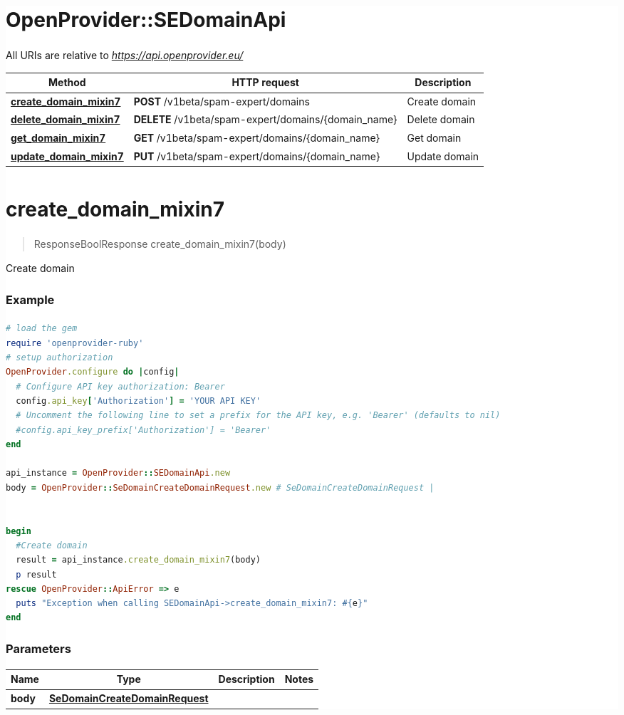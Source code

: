 # OpenProvider::SEDomainApi

All URIs are relative to *https://api.openprovider.eu/*

Method | HTTP request | Description
------------- | ------------- | -------------
[**create_domain_mixin7**](SEDomainApi.md#create_domain_mixin7) | **POST** /v1beta/spam-expert/domains | Create domain
[**delete_domain_mixin7**](SEDomainApi.md#delete_domain_mixin7) | **DELETE** /v1beta/spam-expert/domains/{domain_name} | Delete domain
[**get_domain_mixin7**](SEDomainApi.md#get_domain_mixin7) | **GET** /v1beta/spam-expert/domains/{domain_name} | Get domain
[**update_domain_mixin7**](SEDomainApi.md#update_domain_mixin7) | **PUT** /v1beta/spam-expert/domains/{domain_name} | Update domain

# **create_domain_mixin7**
> ResponseBoolResponse create_domain_mixin7(body)

Create domain

### Example
```ruby
# load the gem
require 'openprovider-ruby'
# setup authorization
OpenProvider.configure do |config|
  # Configure API key authorization: Bearer
  config.api_key['Authorization'] = 'YOUR API KEY'
  # Uncomment the following line to set a prefix for the API key, e.g. 'Bearer' (defaults to nil)
  #config.api_key_prefix['Authorization'] = 'Bearer'
end

api_instance = OpenProvider::SEDomainApi.new
body = OpenProvider::SeDomainCreateDomainRequest.new # SeDomainCreateDomainRequest | 


begin
  #Create domain
  result = api_instance.create_domain_mixin7(body)
  p result
rescue OpenProvider::ApiError => e
  puts "Exception when calling SEDomainApi->create_domain_mixin7: #{e}"
end
```

### Parameters

Name | Type | Description  | Notes
------------- | ------------- | ------------- | -------------
 **body** | [**SeDomainCreateDomainRequest**](SeDomainCreateDomainRequest.md)|  | 

